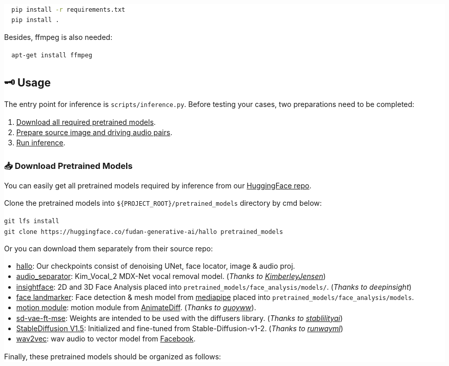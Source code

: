 ```bash
  pip install -r requirements.txt
  pip install .
```

Besides, ffmpeg is also needed:
```bash
  apt-get install ffmpeg
```

## 🗝️️ Usage

The entry point for inference is `scripts/inference.py`. Before testing your cases, two preparations need to be completed:

1. [Download all required pretrained models](#download-pretrained-models).
2. [Prepare source image and driving audio pairs](#prepare-inference-data).
3. [Run inference](#run-inference).

### 📥 Download Pretrained Models

You can easily get all pretrained models required by inference from our [HuggingFace repo](https://huggingface.co/fudan-generative-ai/hallo).

Clone the pretrained models into `${PROJECT_ROOT}/pretrained_models` directory by cmd below:

```shell
git lfs install
git clone https://huggingface.co/fudan-generative-ai/hallo pretrained_models
```

Or you can download them separately from their source repo:

- [hallo](https://huggingface.co/fudan-generative-ai/hallo/tree/main/hallo): Our checkpoints consist of denoising UNet, face locator, image & audio proj.
- [audio_separator](https://huggingface.co/huangjackson/Kim_Vocal_2): Kim\_Vocal\_2 MDX-Net vocal removal model. (_Thanks to [KimberleyJensen](https://github.com/KimberleyJensen)_)
- [insightface](https://github.com/deepinsight/insightface/tree/master/python-package#model-zoo): 2D and 3D Face Analysis placed into `pretrained_models/face_analysis/models/`. (_Thanks to deepinsight_)
- [face landmarker](https://storage.googleapis.com/mediapipe-models/face_landmarker/face_landmarker/float16/1/face_landmarker.task): Face detection & mesh model from [mediapipe](https://ai.google.dev/edge/mediapipe/solutions/vision/face_landmarker#models) placed into `pretrained_models/face_analysis/models`.
- [motion module](https://github.com/guoyww/AnimateDiff/blob/main/README.md#202309-animatediff-v2): motion module from [AnimateDiff](https://github.com/guoyww/AnimateDiff). (_Thanks to [guoyww](https://github.com/guoyww)_).
- [sd-vae-ft-mse](https://huggingface.co/stabilityai/sd-vae-ft-mse): Weights are intended to be used with the diffusers library. (_Thanks to [stablilityai](https://huggingface.co/stabilityai)_)
- [StableDiffusion V1.5](https://huggingface.co/runwayml/stable-diffusion-v1-5): Initialized and fine-tuned from Stable-Diffusion-v1-2. (_Thanks to [runwayml](https://huggingface.co/runwayml)_)
- [wav2vec](https://huggingface.co/facebook/wav2vec2-base-960h): wav audio to vector model from [Facebook](https://huggingface.co/facebook/wav2vec2-base-960h).

Finally, these pretrained models should be organized as follows:
